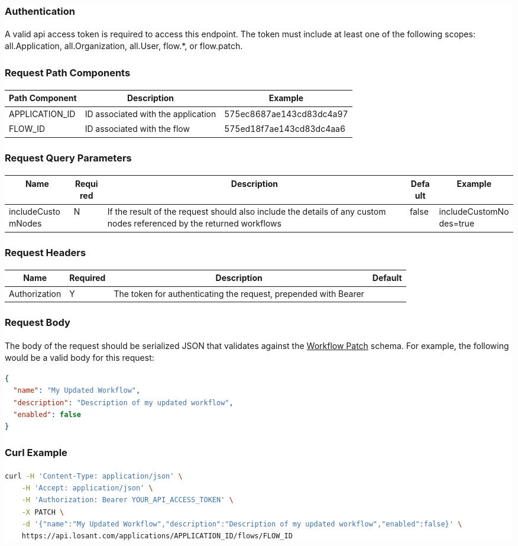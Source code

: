 ### Authentication <a name="patch-authentication"></a>

A valid api access token is required to access this endpoint. The token must
include at least one of the following scopes:
all.Application, all.Organization, all.User, flow.*, or flow.patch.

### Request Path Components <a name="patch-path-components"></a>

| Path Component | Description | Example |
| -------------- | ----------- | ------- |
| APPLICATION_ID | ID associated with the application | 575ec8687ae143cd83dc4a97 |
| FLOW_ID | ID associated with the flow | 575ed18f7ae143cd83dc4aa6 |

### Request Query Parameters <a name="patch-query-params"></a>

| Name | Required | Description | Default | Example |
| ---- | -------- | ----------- | ------- | ------- |
| includeCustomNodes | N | If the result of the request should also include the details of any custom nodes referenced by the returned workflows | false | includeCustomNodes&#x3D;true |

### Request Headers <a name="patch-headers"></a>

| Name | Required | Description | Default |
| ---- | -------- | ----------- | ------- |
| Authorization | Y | The token for authenticating the request, prepended with Bearer | |

### Request Body <a name="patch-body"></a>

The body of the request should be serialized JSON that validates against
the [Workflow Patch](schemas.md#workflow-patch) schema. For example, the following would be a
valid body for this request:

```json
{
  "name": "My Updated Workflow",
  "description": "Description of my updated workflow",
  "enabled": false
}
```

### Curl Example <a name="patch-curl-example"></a>

```bash
curl -H 'Content-Type: application/json' \
    -H 'Accept: application/json' \
    -H 'Authorization: Bearer YOUR_API_ACCESS_TOKEN' \
    -X PATCH \
    -d '{"name":"My Updated Workflow","description":"Description of my updated workflow","enabled":false}' \
    https://api.losant.com/applications/APPLICATION_ID/flows/FLOW_ID
```
